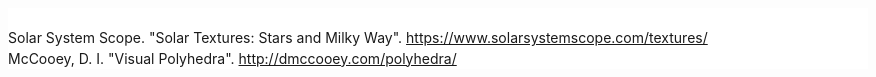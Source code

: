 <br>Solar System Scope. "Solar Textures: Stars and Milky Way". <a href="https://www.solarsystemscope.com/textures/" target="_blank">https://www.solarsystemscope.com/textures/</a>
<br>McCooey, D. I. "Visual Polyhedra". <a href="http://dmccooey.com/polyhedra/" target="_blank">http://dmccooey.com/polyhedra/</a>
